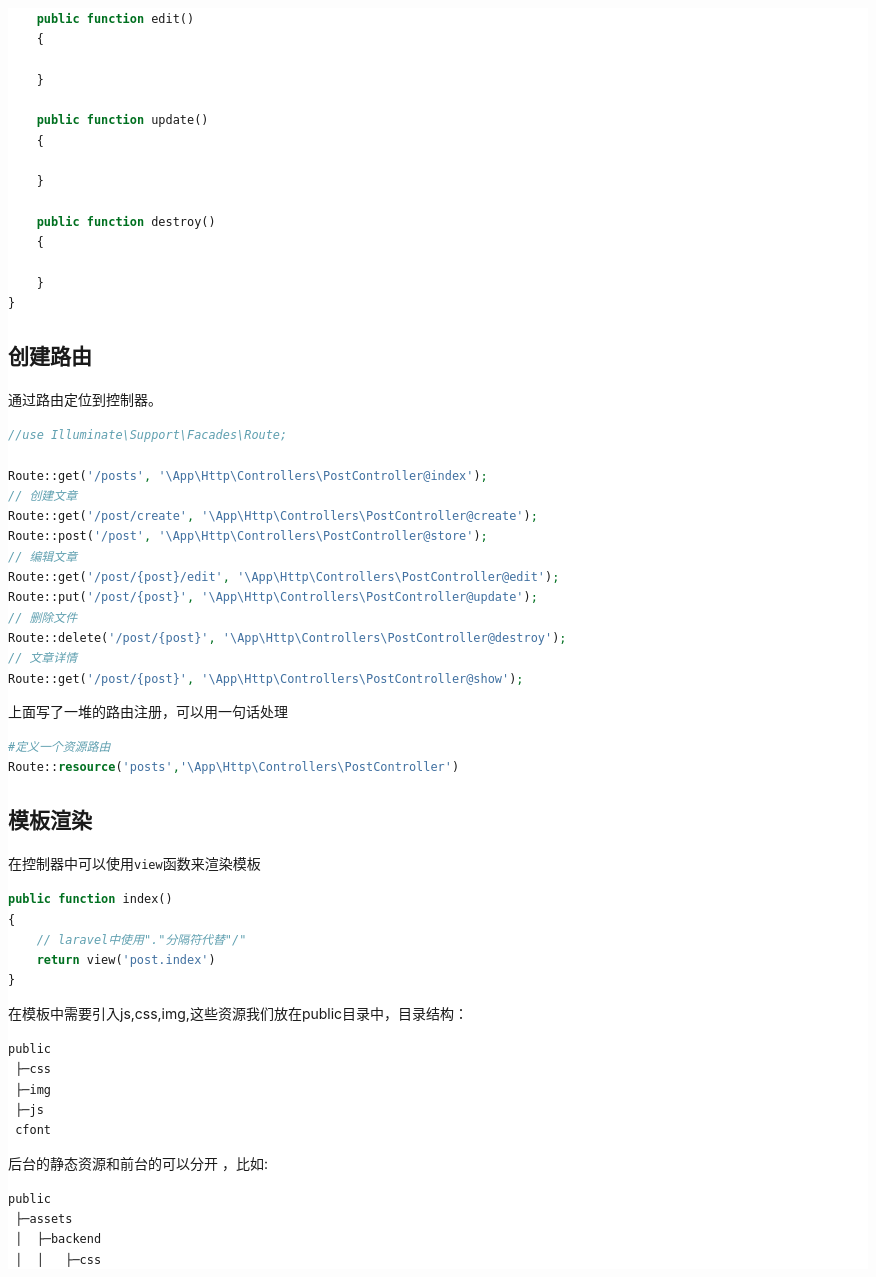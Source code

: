 ```php
    public function edit()
    {

    }

    public function update()
    {

    }

    public function destroy()
    {

    }
}
```

## 创建路由
通过路由定位到控制器。
```php
//use Illuminate\Support\Facades\Route;

Route::get('/posts', '\App\Http\Controllers\PostController@index');
// 创建文章
Route::get('/post/create', '\App\Http\Controllers\PostController@create');
Route::post('/post', '\App\Http\Controllers\PostController@store');
// 编辑文章
Route::get('/post/{post}/edit', '\App\Http\Controllers\PostController@edit');
Route::put('/post/{post}', '\App\Http\Controllers\PostController@update');
// 删除文件
Route::delete('/post/{post}', '\App\Http\Controllers\PostController@destroy');
// 文章详情
Route::get('/post/{post}', '\App\Http\Controllers\PostController@show');
```
上面写了一堆的路由注册，可以用一句话处理
```php
#定义一个资源路由
Route::resource('posts','\App\Http\Controllers\PostController')
```

## 模板渲染
在控制器中可以使用`view`函数来渲染模板
```php
public function index()
{
	// laravel中使用"."分隔符代替"/"
	return view('post.index')
}
```
在模板中需要引入js,css,img,这些资源我们放在public目录中，目录结构：
```
public
 ├─css
 ├─img
 ├─js
 cfont
```
后台的静态资源和前台的可以分开 ，比如:
```
public
 ├─assets
 │  ├─backend
 │  │   ├─css
```